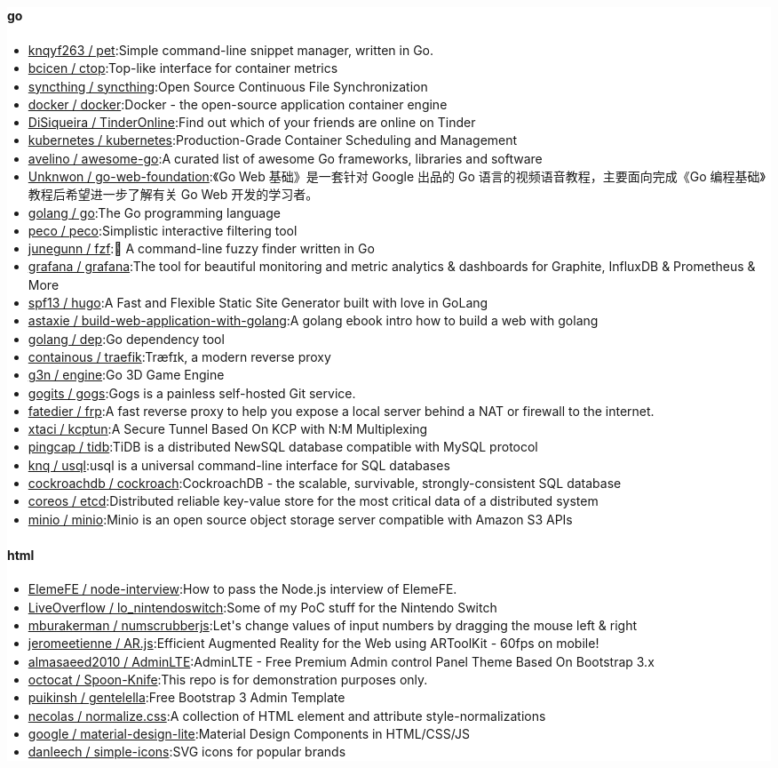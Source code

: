 #### go
* [knqyf263 / pet](https://github.com/knqyf263/pet):Simple command-line snippet manager, written in Go.
* [bcicen / ctop](https://github.com/bcicen/ctop):Top-like interface for container metrics
* [syncthing / syncthing](https://github.com/syncthing/syncthing):Open Source Continuous File Synchronization
* [docker / docker](https://github.com/docker/docker):Docker - the open-source application container engine
* [DiSiqueira / TinderOnline](https://github.com/DiSiqueira/TinderOnline):Find out which of your friends are online on Tinder
* [kubernetes / kubernetes](https://github.com/kubernetes/kubernetes):Production-Grade Container Scheduling and Management
* [avelino / awesome-go](https://github.com/avelino/awesome-go):A curated list of awesome Go frameworks, libraries and software
* [Unknwon / go-web-foundation](https://github.com/Unknwon/go-web-foundation):《Go Web 基础》是一套针对 Google 出品的 Go 语言的视频语音教程，主要面向完成《Go 编程基础》教程后希望进一步了解有关 Go Web 开发的学习者。
* [golang / go](https://github.com/golang/go):The Go programming language
* [peco / peco](https://github.com/peco/peco):Simplistic interactive filtering tool
* [junegunn / fzf](https://github.com/junegunn/fzf):🌸 A command-line fuzzy finder written in Go
* [grafana / grafana](https://github.com/grafana/grafana):The tool for beautiful monitoring and metric analytics & dashboards for Graphite, InfluxDB & Prometheus & More
* [spf13 / hugo](https://github.com/spf13/hugo):A Fast and Flexible Static Site Generator built with love in GoLang
* [astaxie / build-web-application-with-golang](https://github.com/astaxie/build-web-application-with-golang):A golang ebook intro how to build a web with golang
* [golang / dep](https://github.com/golang/dep):Go dependency tool
* [containous / traefik](https://github.com/containous/traefik):Træfɪk, a modern reverse proxy
* [g3n / engine](https://github.com/g3n/engine):Go 3D Game Engine
* [gogits / gogs](https://github.com/gogits/gogs):Gogs is a painless self-hosted Git service.
* [fatedier / frp](https://github.com/fatedier/frp):A fast reverse proxy to help you expose a local server behind a NAT or firewall to the internet.
* [xtaci / kcptun](https://github.com/xtaci/kcptun):A Secure Tunnel Based On KCP with N:M Multiplexing
* [pingcap / tidb](https://github.com/pingcap/tidb):TiDB is a distributed NewSQL database compatible with MySQL protocol
* [knq / usql](https://github.com/knq/usql):usql is a universal command-line interface for SQL databases
* [cockroachdb / cockroach](https://github.com/cockroachdb/cockroach):CockroachDB - the scalable, survivable, strongly-consistent SQL database
* [coreos / etcd](https://github.com/coreos/etcd):Distributed reliable key-value store for the most critical data of a distributed system
* [minio / minio](https://github.com/minio/minio):Minio is an open source object storage server compatible with Amazon S3 APIs

#### html
* [ElemeFE / node-interview](https://github.com/ElemeFE/node-interview):How to pass the Node.js interview of ElemeFE.
* [LiveOverflow / lo_nintendoswitch](https://github.com/LiveOverflow/lo_nintendoswitch):Some of my PoC stuff for the Nintendo Switch
* [mburakerman / numscrubberjs](https://github.com/mburakerman/numscrubberjs):Let's change values of input numbers by dragging the mouse left & right
* [jeromeetienne / AR.js](https://github.com/jeromeetienne/AR.js):Efficient Augmented Reality for the Web using ARToolKit - 60fps on mobile!
* [almasaeed2010 / AdminLTE](https://github.com/almasaeed2010/AdminLTE):AdminLTE - Free Premium Admin control Panel Theme Based On Bootstrap 3.x
* [octocat / Spoon-Knife](https://github.com/octocat/Spoon-Knife):This repo is for demonstration purposes only.
* [puikinsh / gentelella](https://github.com/puikinsh/gentelella):Free Bootstrap 3 Admin Template
* [necolas / normalize.css](https://github.com/necolas/normalize.css):A collection of HTML element and attribute style-normalizations
* [google / material-design-lite](https://github.com/google/material-design-lite):Material Design Components in HTML/CSS/JS
* [danleech / simple-icons](https://github.com/danleech/simple-icons):SVG icons for popular brands